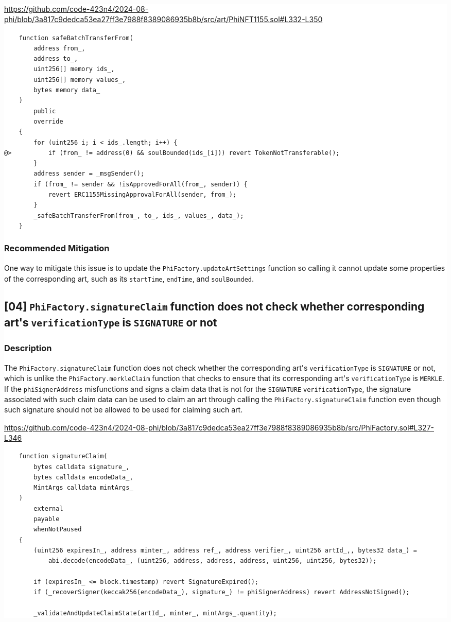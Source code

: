 https://github.com/code-423n4/2024-08-phi/blob/3a817c9dedca53ea27ff3e7988f8389086935b8b/src/art/PhiNFT1155.sol#L332-L350
```solidity
    function safeBatchTransferFrom(
        address from_,
        address to_,
        uint256[] memory ids_,
        uint256[] memory values_,
        bytes memory data_
    )
        public
        override
    {
        for (uint256 i; i < ids_.length; i++) {
@>          if (from_ != address(0) && soulBounded(ids_[i])) revert TokenNotTransferable();
        }
        address sender = _msgSender();
        if (from_ != sender && !isApprovedForAll(from_, sender)) {
            revert ERC1155MissingApprovalForAll(sender, from_);
        }
        _safeBatchTransferFrom(from_, to_, ids_, values_, data_);
    }
```

### Recommended Mitigation
One way to mitigate this issue is to update the `PhiFactory.updateArtSettings` function so calling it cannot update some properties of the corresponding art, such as its `startTime`, `endTime`, and `soulBounded`.

## [04] `PhiFactory.signatureClaim` function does not check whether corresponding art's `verificationType` is `SIGNATURE` or not

### Description
The `PhiFactory.signatureClaim` function does not check whether the corresponding art's `verificationType` is `SIGNATURE` or not, which is unlike the `PhiFactory.merkleClaim` function that checks to ensure that its corresponding art's `verificationType` is `MERKLE`. If the `phiSignerAddress` misfunctions and signs a claim data that is not for the `SIGNATURE` `verificationType`, the signature associated with such claim data can be used to claim an art through calling the `PhiFactory.signatureClaim` function even though such signature should not be allowed to be used for claiming such art.

https://github.com/code-423n4/2024-08-phi/blob/3a817c9dedca53ea27ff3e7988f8389086935b8b/src/PhiFactory.sol#L327-L346
```solidity
    function signatureClaim(
        bytes calldata signature_,
        bytes calldata encodeData_,
        MintArgs calldata mintArgs_
    )
        external
        payable
        whenNotPaused
    {
        (uint256 expiresIn_, address minter_, address ref_, address verifier_, uint256 artId_,, bytes32 data_) =
            abi.decode(encodeData_, (uint256, address, address, address, uint256, uint256, bytes32));

        if (expiresIn_ <= block.timestamp) revert SignatureExpired();
        if (_recoverSigner(keccak256(encodeData_), signature_) != phiSignerAddress) revert AddressNotSigned();

        _validateAndUpdateClaimState(artId_, minter_, mintArgs_.quantity);
```